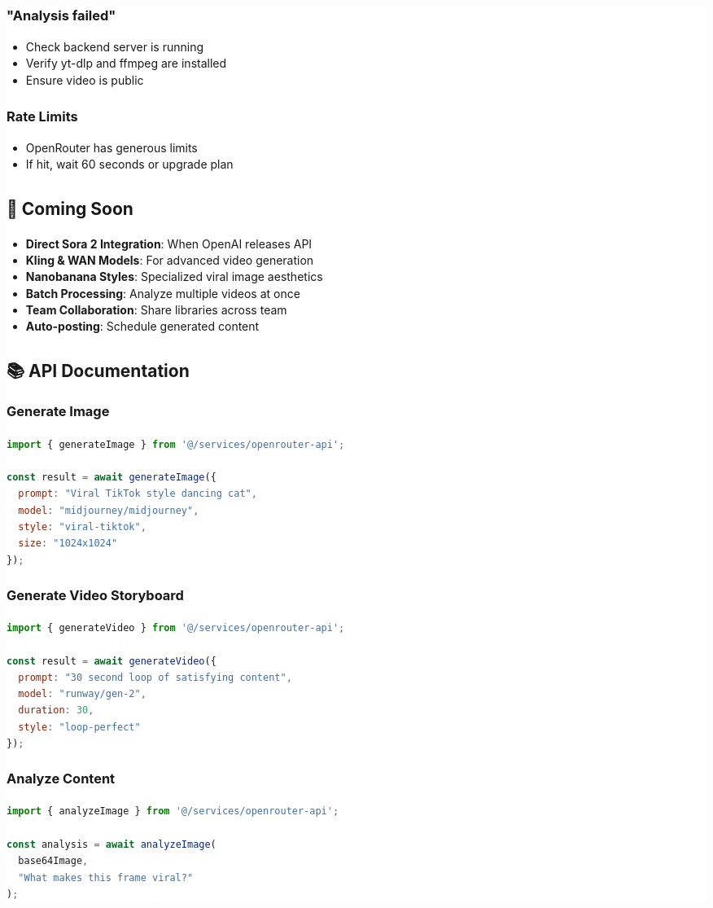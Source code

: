### "Analysis failed"
- Check backend server is running
- Verify yt-dlp and ffmpeg are installed
- Ensure video is public

### Rate Limits
- OpenRouter has generous limits
- If hit, wait 60 seconds or upgrade plan

## 🔮 Coming Soon

- **Direct Sora 2 Integration**: When OpenAI releases API
- **Kling & WAN Models**: For advanced video generation
- **Nanobanana Styles**: Specialized viral image aesthetics
- **Batch Processing**: Analyze multiple videos at once
- **Team Collaboration**: Share libraries across team
- **Auto-posting**: Schedule generated content

## 📚 API Documentation

### Generate Image
```javascript
import { generateImage } from '@/services/openrouter-api';

const result = await generateImage({
  prompt: "Viral TikTok style dancing cat",
  model: "midjourney/midjourney",
  style: "viral-tiktok",
  size: "1024x1024"
});
```

### Generate Video Storyboard
```javascript
import { generateVideo } from '@/services/openrouter-api';

const result = await generateVideo({
  prompt: "30 second loop of satisfying content",
  model: "runway/gen-2",
  duration: 30,
  style: "loop-perfect"
});
```

### Analyze Content
```javascript
import { analyzeImage } from '@/services/openrouter-api';

const analysis = await analyzeImage(
  base64Image,
  "What makes this frame viral?"
);
```
